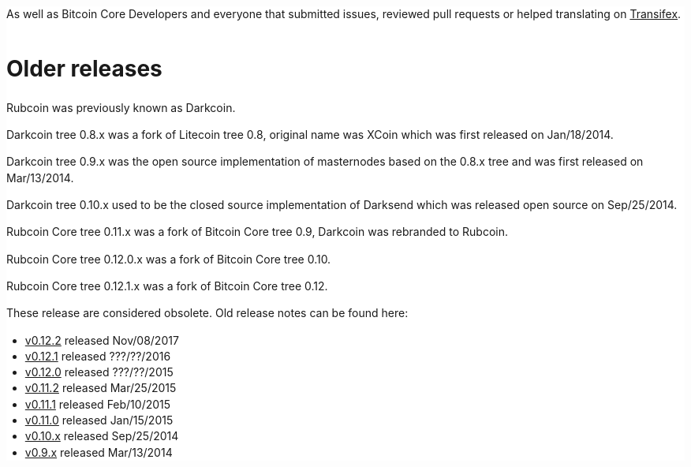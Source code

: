 As well as Bitcoin Core Developers and everyone that submitted issues,
reviewed pull requests or helped translating on
[Transifex](https://www.transifex.com/projects/p/rubcoin/).


Older releases
==============

Rubcoin was previously known as Darkcoin.

Darkcoin tree 0.8.x was a fork of Litecoin tree 0.8, original name was XCoin
which was first released on Jan/18/2014.

Darkcoin tree 0.9.x was the open source implementation of masternodes based on
the 0.8.x tree and was first released on Mar/13/2014.

Darkcoin tree 0.10.x used to be the closed source implementation of Darksend
which was released open source on Sep/25/2014.

Rubcoin Core tree 0.11.x was a fork of Bitcoin Core tree 0.9,
Darkcoin was rebranded to Rubcoin.

Rubcoin Core tree 0.12.0.x was a fork of Bitcoin Core tree 0.10.

Rubcoin Core tree 0.12.1.x was a fork of Bitcoin Core tree 0.12.

These release are considered obsolete. Old release notes can be found here:

- [v0.12.2](release-notes/rubcoin/release-notes-0.12.2.md) released Nov/08/2017
- [v0.12.1](release-notes/rubcoin/release-notes-0.12.1.md) released ???/??/2016
- [v0.12.0](release-notes/rubcoin/release-notes-0.12.0.md) released ???/??/2015
- [v0.11.2](release-notes/rubcoin/release-notes-0.11.2.md) released Mar/25/2015
- [v0.11.1](release-notes/rubcoin/release-notes-0.11.1.md) released Feb/10/2015
- [v0.11.0](release-notes/rubcoin/release-notes-0.11.0.md) released Jan/15/2015
- [v0.10.x](release-notes/rubcoin/release-notes-0.10.0.md) released Sep/25/2014
- [v0.9.x](release-notes/rubcoin/release-notes-0.9.0.md) released Mar/13/2014

